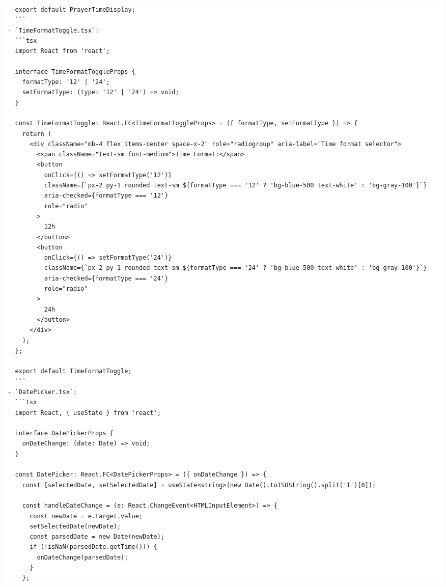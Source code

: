        export default PrayerTimeDisplay;
       ```
     - `TimeFormatToggle.tsx`:
       ```tsx
       import React from 'react';

       interface TimeFormatToggleProps {
         formatType: '12' | '24';
         setFormatType: (type: '12' | '24') => void;
       }

       const TimeFormatToggle: React.FC<TimeFormatToggleProps> = ({ formatType, setFormatType }) => {
         return (
           <div className="mb-4 flex items-center space-x-2" role="radiogroup" aria-label="Time format selector">
             <span className="text-sm font-medium">Time Format:</span>
             <button
               onClick={() => setFormatType('12')}
               className={`px-2 py-1 rounded text-sm ${formatType === '12' ? 'bg-blue-500 text-white' : 'bg-gray-100'}`}
               aria-checked={formatType === '12'}
               role="radio"
             >
               12h
             </button>
             <button
               onClick={() => setFormatType('24')}
               className={`px-2 py-1 rounded text-sm ${formatType === '24' ? 'bg-blue-500 text-white' : 'bg-gray-100'}`}
               aria-checked={formatType === '24'}
               role="radio"
             >
               24h
             </button>
           </div>
         );
       };

       export default TimeFormatToggle;
       ```
     - `DatePicker.tsx`:
       ```tsx
       import React, { useState } from 'react';

       interface DatePickerProps {
         onDateChange: (date: Date) => void;
       }

       const DatePicker: React.FC<DatePickerProps> = ({ onDateChange }) => {
         const [selectedDate, setSelectedDate] = useState<string>(new Date().toISOString().split('T')[0]);

         const handleDateChange = (e: React.ChangeEvent<HTMLInputElement>) => {
           const newDate = e.target.value;
           setSelectedDate(newDate);
           const parsedDate = new Date(newDate);
           if (!isNaN(parsedDate.getTime())) {
             onDateChange(parsedDate);
           }
         };
